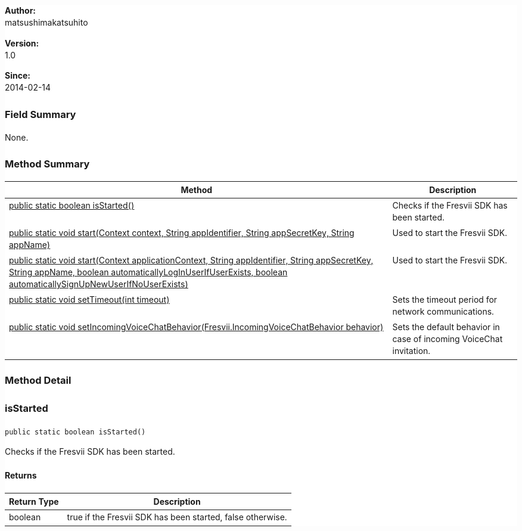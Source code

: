 

**Author:**  
matsushimakatsuhito



**Version:**  
1.0



**Since:**  
2014-02-14




### Field Summary ###



None.




### Method Summary ###

|**Method**|**Description**|
|---|---|
|[public static boolean isStarted()](#com_fresvii_Fresvii_boolean_isStarted_)|Checks if the Fresvii SDK has been started.|
|[public static void start(Context context, String appIdentifier, String appSecretKey, String appName)](#com_fresvii_Fresvii_void_start_Context_String_String_String)|Used to start the Fresvii SDK.|
|[public static void start(Context applicationContext, String appIdentifier, String appSecretKey, String appName, boolean automaticallyLogInUserIfUserExists, boolean automaticallySignUpNewUserIfNoUserExists)](#com_fresvii_Fresvii_void_start_Context_String_String_String_boolean_boolean)|Used to start the Fresvii SDK.|
|[public static void setTimeout(int timeout)](#com_fresvii_Fresvii_void_setTimeout_int)|Sets the timeout period for network communications.|
|[public static void setIncomingVoiceChatBehavior(Fresvii.IncomingVoiceChatBehavior behavior)](#com_fresvii_Fresvii_void_setIncomingVoiceChatBehavior_Fresvii_IncomingVoiceChatBehavior)|Sets the default behavior in case of incoming VoiceChat invitation.|


### Method Detail ###




### <a name="com_fresvii_Fresvii_boolean_isStarted_"> isStarted </a> ###



```
public static boolean isStarted()
```



Checks if the Fresvii SDK has been started.



#### Returns ####

|**Return Type**|**Description**|
|---|---|
|boolean|true if the Fresvii SDK has been started, false otherwise.|
